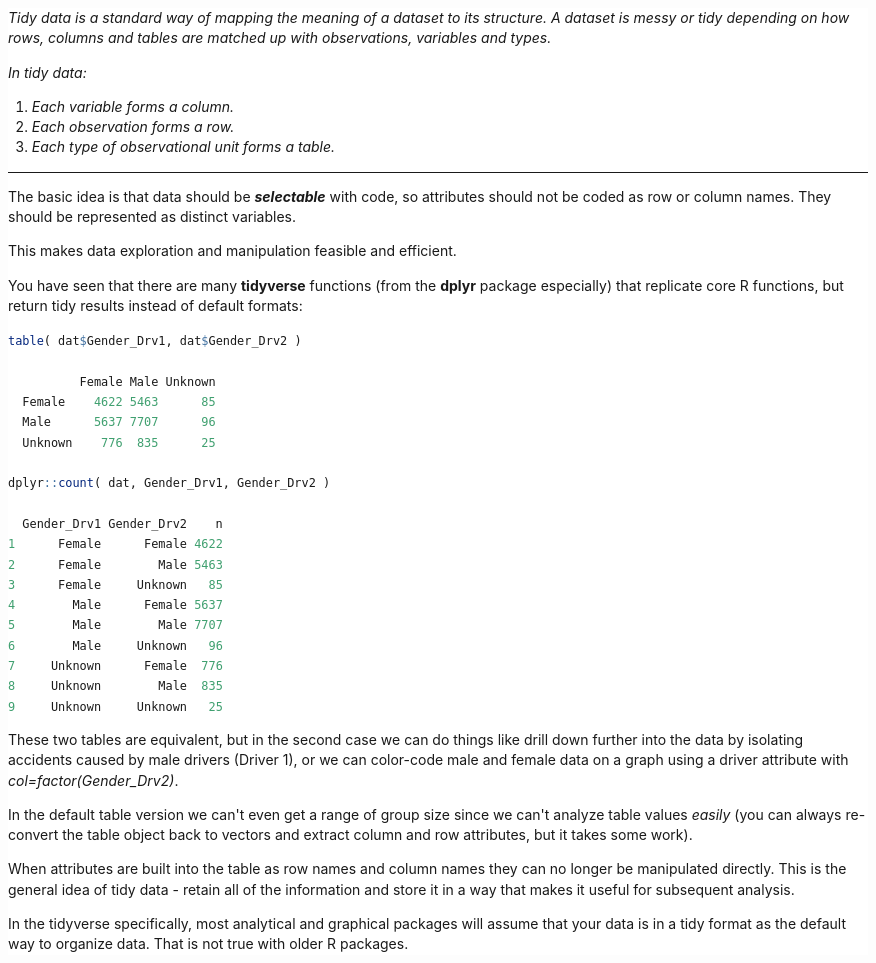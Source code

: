 *Tidy data is a standard way of mapping the meaning of a dataset to its structure. A dataset is messy or tidy depending on how rows, columns and tables are matched up with observations, variables and types.* 

*In tidy data:*

1. *Each variable forms a column.*  
2. *Each observation forms a row.*  
3. *Each type of observational unit forms a table.*  

---

The basic idea is that data should be _**selectable**_ with code, so attributes should not be coded as row or column names. They should be represented as distinct variables. 

This makes data exploration and manipulation feasible and efficient. 

You have seen that there are many **tidyverse** functions (from the **dplyr** package especially) that replicate core R functions, but return tidy results instead of default formats:

```r
table( dat$Gender_Drv1, dat$Gender_Drv2 )
         
          Female Male Unknown
  Female    4622 5463      85
  Male      5637 7707      96
  Unknown    776  835      25
  
dplyr::count( dat, Gender_Drv1, Gender_Drv2 )

  Gender_Drv1 Gender_Drv2    n
1      Female      Female 4622
2      Female        Male 5463
3      Female     Unknown   85
4        Male      Female 5637
5        Male        Male 7707
6        Male     Unknown   96
7     Unknown      Female  776
8     Unknown        Male  835
9     Unknown     Unknown   25

```

These two tables are equivalent, but in the second case we can do things like drill down further into the data by isolating accidents caused by male drivers (Driver 1), or we can color-code male and female data on a graph using a driver attribute with *col=factor(Gender_Drv2)*. 

In the default table version we can't even get a range of group size since we can't analyze table values *easily* (you can always re-convert the table object back to vectors and extract column and row attributes, but it takes some work). 

When attributes are built into the table as row names and column names they can no longer be manipulated directly. This is the general idea of tidy data - retain all of the information and store it in a way that makes it useful for subsequent analysis. 

In the tidyverse specifically, most analytical and graphical packages will assume that your data is in a tidy format as the default way to organize data. That is not true with older R packages. 
